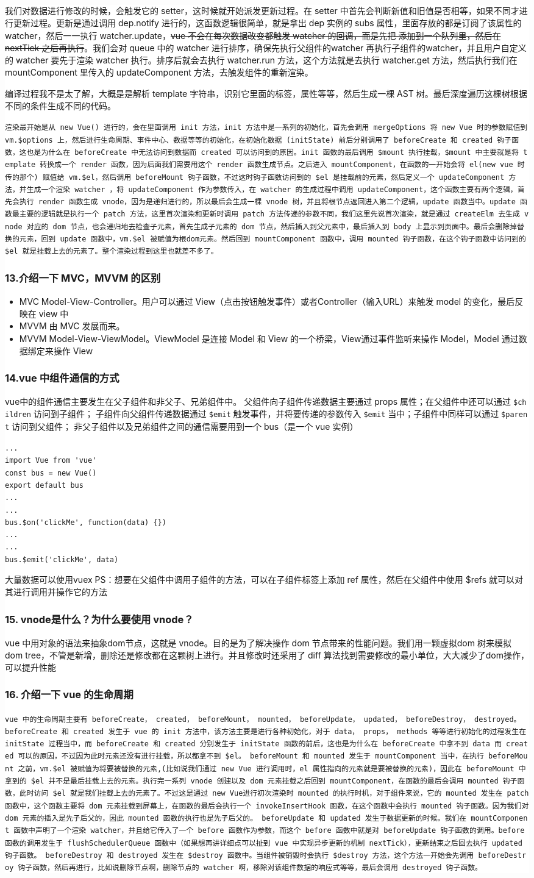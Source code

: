 我们对数据进行修改的时候，会触发它的 setter，这时候就开始派发更新过程。在 setter 中首先会判断新值和旧值是否相等，如果不同才进行更新过程。更新是通过调用 dep.notify 进行的，这函数逻辑很简单，就是拿出 dep 实例的 subs 属性，里面存放的都是订阅了该属性的 watcher，然后一一执行 watcher.update，<span style="text-decoration: line-through">vue 不会在每次数据改变都触发 watcher 的回调，而是先把 添加到一个队列里，然后在 nextTick 之后再执行</span>。我们会对 queue 中的 watcher 进行排序，确保先执行父组件的watcher 再执行子组件的watcher，并且用户自定义的 watcher 要先于渲染 watcher 执行。排序后就会去执行 watcher.run 方法，这个方法就是去执行 watcher.get 方法，然后执行我们在 mountComponent 里传入的 updateComponent 方法，去触发组件的重新渲染。


编译过程我不是太了解，大概是是解析 template 字符串，识别它里面的标签，属性等等，然后生成一棵 AST 树。最后深度遍历这棵树根据不同的条件生成不同的代码。

`渲染最开始是从 new Vue() 进行的，会在里面调用 init 方法，init 方法中是一系列的初始化，首先会调用 mergeOptions 将 new Vue 时的参数赋值到 vm.$options 上，然后进行生命周期、事件中心、数据等等的初始化，在初始化数据 (initState) 前后分别调用了 beforeCreate 和 created 钩子函数，这也是为什么在 beforeCreate 中无法访问到数据而 created 可以访问到的原因。init 函数的最后调用 $mount 执行挂载，$mount 中主要就是将 template 转换成一个 render 函数，因为后面我们需要用这个 render 函数生成节点。之后进入 mountComponent，在函数的一开始会将 el(new vue 时传的那个) 赋值给 vm.$el，然后调用 beforeMount 钩子函数，不过这时钩子函数访问到的 $el 是挂载前的元素，然后定义一个 updateComponent 方法，并生成一个渲染 watcher ，将 updateComponent 作为参数传入，在 watcher 的生成过程中调用 updateComponent，这个函数主要有两个逻辑，首先会执行 render 函数生成 vnode，因为是递归进行的，所以最后会生成一棵 vnode 树，并且将根节点返回进入第二个逻辑，update 函数当中。update 函数最主要的逻辑就是执行一个 patch 方法，这里首次渲染和更新时调用 patch 方法传递的参数不同，我们这里先说首次渲染，就是通过 createElm 去生成 vnode 对应的 dom 节点，也会递归地去检查子元素，首先生成子元素的 dom 节点，然后插入到父元素中，最后插入到 body 上显示到页面中。最后会删除掉替换的元素，回到 update 函数中，vm.$el 被赋值为根dom元素。然后回到 mountComponent 函数中，调用 mounted 钩子函数，在这个钩子函数中访问到的 $el 就是挂载上去的元素了。整个渲染过程到这里也就差不多了。`

### 13.介绍一下 MVC，MVVM 的区别
* MVC  Model-View-Controller。用户可以通过 View（点击按钮触发事件）或者Controller（输入URL）来触发 model 的变化，最后反映在 view 中
* MVVM 由 MVC 发展而来。
* MVVM Model-View-ViewModel。ViewModel 是连接 Model 和 View 的一个桥梁，View通过事件监听来操作 Model，Model 通过数据绑定来操作 View
### 14.vue 中组件通信的方式
vue中的组件通信主要发生在父子组件和非父子、兄弟组件中。
父组件向子组件传递数据主要通过 props 属性；在父组件中还可以通过 `$children` 访问到子组件；
子组件向父组件传递数据通过 `$emit` 触发事件，并将要传递的参数传入 `$emit` 当中；子组件中同样可以通过 `$parent` 访问到父组件；
非父子组件以及兄弟组件之间的通信需要用到一个 bus（是一个 vue 实例）
```
...
import Vue from 'vue'
const bus = new Vue()
export default bus
...
...
bus.$on('clickMe', function(data) {})
...
...
bus.$emit('clickMe', data)
```
大量数据可以使用vuex
PS：想要在父组件中调用子组件的方法，可以在子组件标签上添加 ref 属性，然后在父组件中使用 $refs 就可以对其进行调用并操作它的方法
### 15. vnode是什么？为什么要使用 vnode？
vue 中用对象的语法来抽象dom节点，这就是 vnode。目的是为了解决操作 dom 节点带来的性能问题。我们用一颗虚拟dom 树来模拟 dom tree，不管是新增，删除还是修改都在这颗树上进行。并且修改时还采用了 diff 算法找到需要修改的最小单位，大大减少了dom操作，可以提升性能
### 16. 介绍一下 vue 的生命周期
`vue 中的生命周期主要有 beforeCreate， created， beforeMount， mounted， beforeUpdate， updated， beforeDestroy， destroyed。
beforeCreate 和 created 发生于 vue 的 init 方法中，该方法主要是进行各种初始化，对于 data， props， methods 等等进行初始化的过程发生在 initState 过程当中，而 beforeCreate 和 created 分别发生于 initState 函数的前后，这也是为什么在 beforeCreate 中拿不到 data 而 created 可以的原因，不过因为此时元素还没有进行挂载，所以都拿不到 $el。
beforeMount 和 mounted 发生于 mountComponent 当中，在执行 beforeMount 之前，vm.$el 被赋值为将要被替换的元素,(比如说我们通过 new Vue 进行调用时，el 属性指向的元素就是要被替换的元素)，因此在 beforeMount 中拿到的 $el 并不是最后挂载上去的元素。执行完一系列 vnode 创建以及 dom 元素挂载之后回到 mountComponent，在函数的最后会调用 mounted 钩子函数，此时访问 $el 就是我们挂载上去的元素了。不过这是通过 new Vue进行初次渲染时 mounted 的执行时机，对于组件来说，它的 mounted 发生在 patch 函数中，这个函数主要将 dom 元素挂载到屏幕上，在函数的最后会执行一个 invokeInsertHook 函数，在这个函数中会执行 mounted 钩子函数。因为我们对 dom 元素的插入是先子后父的，因此 mounted 函数的执行也是先子后父的。
beforeUpdate 和 updated 发生于数据更新的时候。我们在 mountComponent 函数中声明了一个渲染 watcher，并且给它传入了一个 before 函数作为参数，而这个 before 函数中就是对 beforeUpdate 钩子函数的调用。before 函数的调用发生于 flushSchedulerQueue 函数中（如果想再讲详细点可以扯到 vue 中实现异步更新的机制 nextTick），更新结束之后回去执行 updated 钩子函数。
beforeDestroy 和 destroyed 发生在 $destroy 函数中。当组件被销毁时会执行 $destroy 方法，这个方法一开始会先调用 beforeDestroy 钩子函数，然后再进行，比如说删除节点啊，删除节点的 watcher 啊，移除对该组件数据的响应式等等，最后会调用 destroyed 钩子函数。`